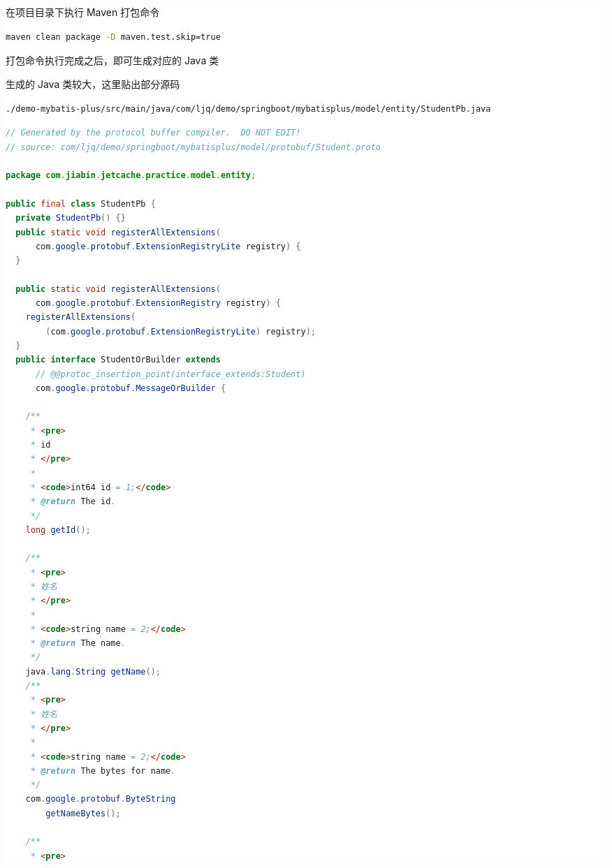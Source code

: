 在项目目录下执行 Maven 打包命令  

```sh
maven clean package -D maven.test.skip=true
```

 打包命令执行完成之后，即可生成对应的 Java 类  

生成的 Java 类较大，这里贴出部分源码  

```
./demo-mybatis-plus/src/main/java/com/ljq/demo/springboot/mybatisplus/model/entity/StudentPb.java
```

```java
// Generated by the protocol buffer compiler.  DO NOT EDIT!
// source: com/ljq/demo/springboot/mybatisplus/model/protobuf/Student.proto

package com.jiabin.jetcache.practice.model.entity;

public final class StudentPb {
  private StudentPb() {}
  public static void registerAllExtensions(
      com.google.protobuf.ExtensionRegistryLite registry) {
  }

  public static void registerAllExtensions(
      com.google.protobuf.ExtensionRegistry registry) {
    registerAllExtensions(
        (com.google.protobuf.ExtensionRegistryLite) registry);
  }
  public interface StudentOrBuilder extends
      // @@protoc_insertion_point(interface_extends:Student)
      com.google.protobuf.MessageOrBuilder {

    /**
     * <pre>
     * id
     * </pre>
     *
     * <code>int64 id = 1;</code>
     * @return The id.
     */
    long getId();

    /**
     * <pre>
     * 姓名
     * </pre>
     *
     * <code>string name = 2;</code>
     * @return The name.
     */
    java.lang.String getName();
    /**
     * <pre>
     * 姓名
     * </pre>
     *
     * <code>string name = 2;</code>
     * @return The bytes for name.
     */
    com.google.protobuf.ByteString
        getNameBytes();

    /**
     * <pre>
```